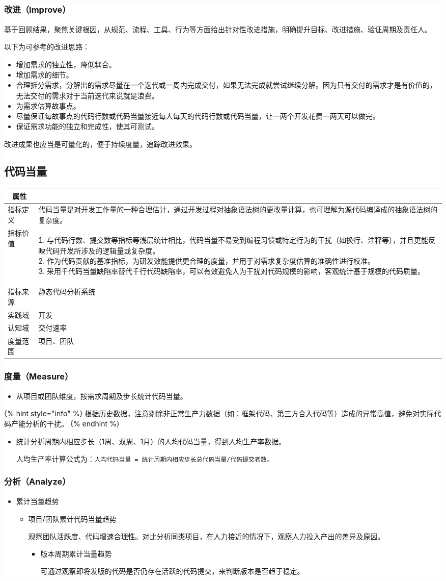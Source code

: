 ### 改进（Improve）

基于回顾结果，聚焦关键根因，从规范、流程、工具、行为等方面给出针对性改进措施，明确提升目标、改进措施、验证周期及责任人。

以下为可参考的改进思路：

* 增加需求的独立性，降低耦合。
* 增加需求的细节。
* 合理拆分需求，分解出的需求尽量在一个迭代或一周内完成交付，如果无法完成就尝试继续分解。因为只有交付的需求才是有价值的，无法交付的需求对于当前迭代来说就是浪费。
* 为需求估算故事点。
* 尽量保证每故事点的代码行数或代码当量接近每人每天的代码行数或代码当量，让一两个开发花费一两天可以做完。
* 保证需求功能的独立和完成性，使其可测试。

改进成果也应当是可量化的，便于持续度量，追踪改进效果。



## 代码当量

| 属性   |                                                                                                                                                                                                     |
| ---- | --------------------------------------------------------------------------------------------------------------------------------------------------------------------------------------------------- |
| 指标定义 | 代码当量是对开发工作量的一种合理估计，通过开发过程对抽象语法树的更改量计算，也可理解为源代码编译成的抽象语法树的复杂度。                                                                                                                                        |
| 指标价值 | <p>1. 与代码行数、提交数等指标等浅层统计相比，代码当量不易受到编程习惯或特定行为的干扰（如换行、注释等），并且更能反映代码开发所涉及的逻辑量或复杂度。<br/>2. 作为代码贡献的基准指标，为研发效能提供更合理的度量，并用于对需求复杂度估算的准确性进行校准。<br/>3. 采用千代码当量缺陷率替代千行代码缺陷率，可以有效避免人为干扰对代码规模的影响，客观统计基于规模的代码质量。</p> |
| 指标来源 | 静态代码分析系统                                                                                                                                                                                            |
| 实践域  | 开发                                                                                                                                                                                                  |
| 认知域  | 交付速率                                                                                                                                                                                                |
| 度量范围 | 项目、团队                                                                                                                                                                                               |

### 度量（Measure）

* 从项目或团队维度，按需求周期及步长统计代码当量。

{% hint style="info" %}
根据历史数据，注意剔除非正常生产力数据（如：框架代码、第三方合入代码等）造成的异常高值，避免对实际代码产能分析的干扰。
{% endhint %}

*   统计分析周期内相应步长（1周、双周、1月）的人均代码当量，得到人均生产率数据。

    人均生产率计算公式为：`人均代码当量 = 统计周期内相应步长总代码当量/代码提交者数。`

### 分析（Analyze）

* 累计当量趋势
  *   项目/团队累计代码当量趋势

      观察团队活跃度、代码增速合理性。对比分析同类项目，在人力接近的情况下，观察人力投入产出的差异及原因。

      *   版本周期累计当量趋势

          可通过观察即将发版的代码是否仍存在活跃的代码提交，来判断版本是否趋于稳定。
